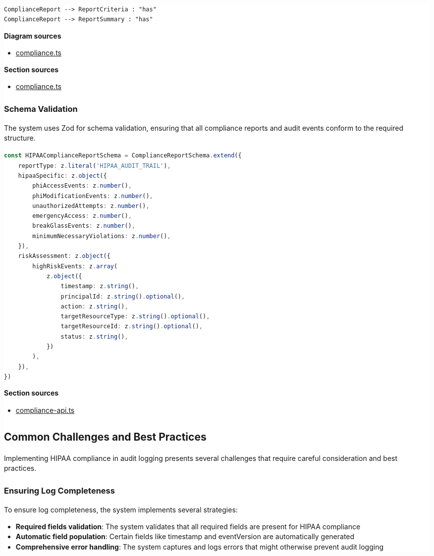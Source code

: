 ```mermaid
ComplianceReport --> ReportCriteria : "has"
ComplianceReport --> ReportSummary : "has"
```

**Diagram sources**
- [compliance.ts](file://apps/server/src/lib/graphql/resolvers/compliance.ts#L0-L136)

**Section sources**
- [compliance.ts](file://apps/server/src/lib/graphql/resolvers/compliance.ts#L0-L136)

### Schema Validation
The system uses Zod for schema validation, ensuring that all compliance reports and audit events conform to the required structure.

```typescript
const HIPAAComplianceReportSchema = ComplianceReportSchema.extend({
	reportType: z.literal('HIPAA_AUDIT_TRAIL'),
	hipaaSpecific: z.object({
		phiAccessEvents: z.number(),
		phiModificationEvents: z.number(),
		unauthorizedAttempts: z.number(),
		emergencyAccess: z.number(),
		breakGlassEvents: z.number(),
		minimumNecessaryViolations: z.number(),
	}),
	riskAssessment: z.object({
		highRiskEvents: z.array(
			z.object({
				timestamp: z.string(),
				principalId: z.string().optional(),
				action: z.string(),
				targetResourceType: z.string().optional(),
				targetResourceId: z.string().optional(),
				status: z.string(),
			})
		),
	}),
})
```

**Section sources**
- [compliance-api.ts](file://apps/server/src/routes/compliance-api.ts#L201-L241)

## Common Challenges and Best Practices
Implementing HIPAA compliance in audit logging presents several challenges that require careful consideration and best practices.

### Ensuring Log Completeness
To ensure log completeness, the system implements several strategies:
- **Required fields validation**: The system validates that all required fields are present for HIPAA compliance
- **Automatic field population**: Certain fields like timestamp and eventVersion are automatically generated
- **Comprehensive error handling**: The system captures and logs errors that might otherwise prevent audit logging
